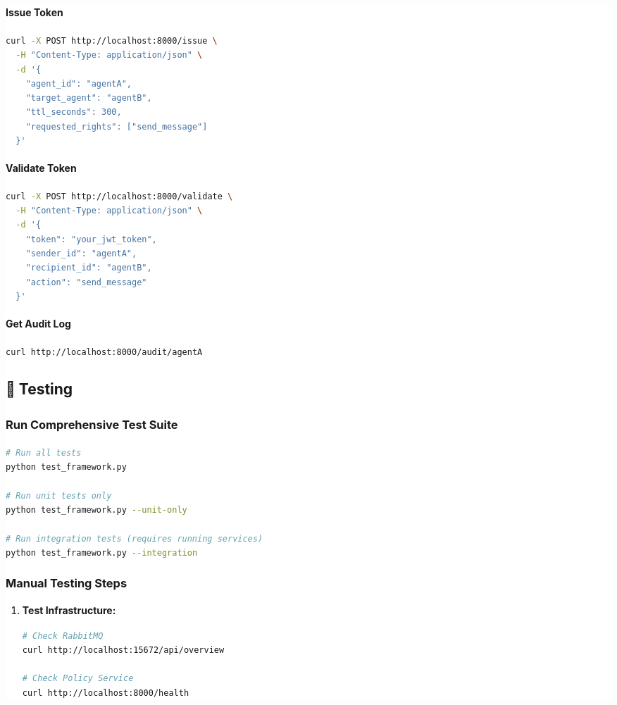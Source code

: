 #### Issue Token
```bash
curl -X POST http://localhost:8000/issue \
  -H "Content-Type: application/json" \
  -d '{
    "agent_id": "agentA",
    "target_agent": "agentB",
    "ttl_seconds": 300,
    "requested_rights": ["send_message"]
  }'
```

#### Validate Token
```bash
curl -X POST http://localhost:8000/validate \
  -H "Content-Type: application/json" \
  -d '{
    "token": "your_jwt_token",
    "sender_id": "agentA",
    "recipient_id": "agentB",
    "action": "send_message"
  }'
```

#### Get Audit Log
```bash
curl http://localhost:8000/audit/agentA
```

## 🧪 Testing

### Run Comprehensive Test Suite

```bash
# Run all tests
python test_framework.py

# Run unit tests only
python test_framework.py --unit-only

# Run integration tests (requires running services)
python test_framework.py --integration
```

### Manual Testing Steps

1. **Test Infrastructure:**
   ```bash
   # Check RabbitMQ
   curl http://localhost:15672/api/overview
   
   # Check Policy Service
   curl http://localhost:8000/health
   ```
